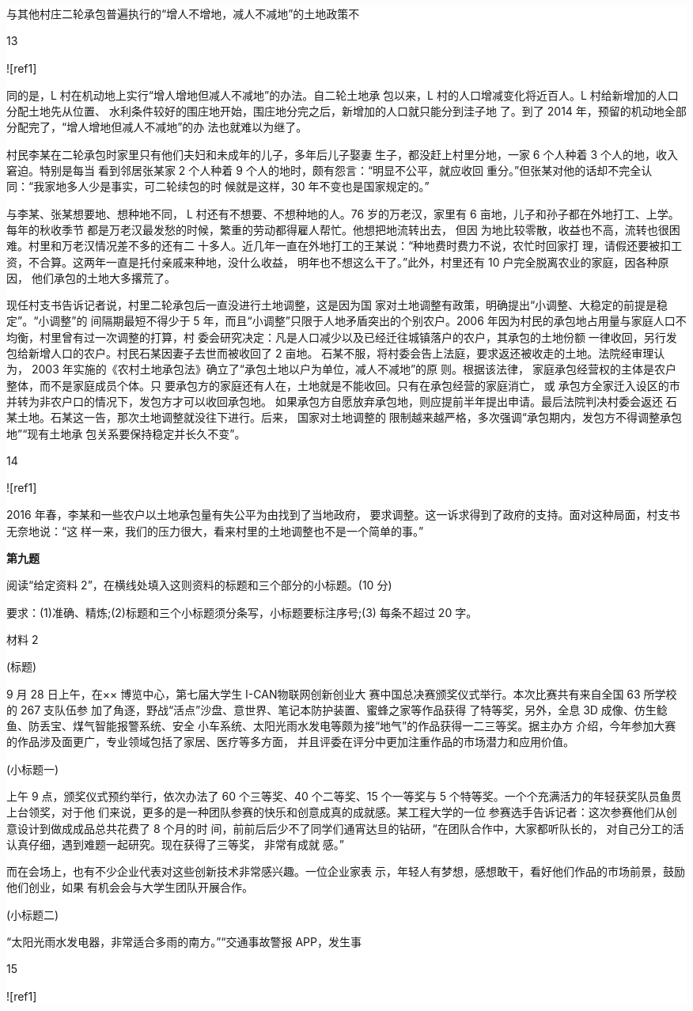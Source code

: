 与其他村庄二轮承包普遍执行的“增人不增地，减人不减地”的土地政策不

13

![ref1]

同的是，L 村在机动地上实行“增人增地但减人不减地”的办法。自二轮土地承 包以来，L 村的人口增减变化将近百人。L 村给新增加的人口分配土地先从位置、 水利条件较好的围庄地开始，围庄地分完之后，新增加的人口就只能分到洼子地 了。到了 2014 年，预留的机动地全部分配完了，“增人增地但减人不减地”的办 法也就难以为继了。

村民李某在二轮承包时家里只有他们夫妇和未成年的儿子，多年后儿子娶妻 生子，都没赶上村里分地，一家 6 个人种着 3 个人的地，收入窘迫。特别是每当 看到邻居张某家 2 个人种着 9 个人的地时，颇有怨言：“明显不公平，就应收回 重分。”但张某对他的话却不完全认同：“我家地多人少是事实，可二轮续包的时 候就是这样，30 年不变也是国家规定的。”

与李某、张某想要地、想种地不同， L  村还有不想要、不想种地的人。76  岁的万老汉，家里有 6 亩地，儿子和孙子都在外地打工、上学。每年的秋收季节 都是万老汉最发愁的时候，繁重的劳动都得雇人帮忙。他想把地流转出去， 但因 为地比较零散，收益也不高，流转也很困难。村里和万老汉情况差不多的还有二 十多人。近几年一直在外地打工的王某说：“种地费时费力不说，农忙时回家打 理，请假还要被扣工资，不合算。这两年一直是托付亲戚来种地，没什么收益， 明年也不想这么干了。”此外，村里还有 10 户完全脱离农业的家庭，因各种原因， 他们承包的土地大多撂荒了。

现任村支书告诉记者说，村里二轮承包后一直没进行土地调整，这是因为国 家对土地调整有政策，明确提出“小调整、大稳定的前提是稳定”。“小调整”的 间隔期最短不得少于 5 年，而且“小调整”只限于人地矛盾突出的个别农户。2006  年因为村民的承包地占用量与家庭人口不均衡，村里曾有过一次调整的打算，村 委会研究决定：凡是人口减少以及已经迁往城镇落户的农户，其承包的土地份额 一律收回，另行发包给新增人口的农户。村民石某因妻子去世而被收回了 2 亩地。 石某不服，将村委会告上法庭，要求返还被收走的土地。法院经审理认为， 2003  年实施的《农村土地承包法》确立了“承包土地以户为单位，减人不减地”的原 则。根据该法律， 家庭承包经营权的主体是农户整体，而不是家庭成员个体。只 要承包方的家庭还有人在，土地就是不能收回。只有在承包经营的家庭消亡， 或 承包方全家迁入设区的市并转为非农户口的情况下，发包方才可以收回承包地。 如果承包方自愿放弃承包地，则应提前半年提出申请。最后法院判决村委会返还 石某土地。石某这一告，那次土地调整就没往下进行。后来， 国家对土地调整的 限制越来越严格，多次强调“承包期内，发包方不得调整承包地”“现有土地承 包关系要保持稳定并长久不变”。

14

![ref1]

2016  年春，李某和一些农户以土地承包量有失公平为由找到了当地政府， 要求调整。这一诉求得到了政府的支持。面对这种局面，村支书无奈地说：“这 样一来，我们的压力很大，看来村里的土地调整也不是一个简单的事。”

**第九题**

阅读“给定资料 2”，在横线处填入这则资料的标题和三个部分的小标题。(10 分)

要求：(1)准确、精炼;(2)标题和三个小标题须分条写，小标题要标注序号;(3) 每条不超过 20 字。

材料 2

(标题)                                              

9 月 28 日上午，在×× 博览中心，第七届大学生 I-CAN物联网创新创业大 赛中国总决赛颁奖仪式举行。本次比赛共有来自全国 63 所学校的 267 支队伍参 加了角逐，野战“活点”沙盘、意世界、笔记本防护装置、蜜蜂之家等作品获得 了特等奖，另外，全息 3D 成像、仿生鲶鱼、防丢宝、煤气智能报警系统、安全 小车系统、太阳光雨水发电等颇为接“地气”的作品获得一二三等奖。据主办方 介绍，今年参加大赛的作品涉及面更广，专业领域包括了家居、医疗等多方面， 并且评委在评分中更加注重作品的市场潜力和应用价值。

(小标题一)                                              

上午 9 点，颁奖仪式预约举行，依次办法了 60 个三等奖、40 个二等奖、15  个一等奖与 5 个特等奖。一个个充满活力的年轻获奖队员鱼贯上台领奖，对于他 们来说，更多的是一种团队参赛的快乐和创意成真的成就感。某工程大学的一位 参赛选手告诉记者：这次参赛他们从创意设计到做成成品总共花费了 8 个月的时 间，前前后后少不了同学们通宵达旦的钻研，“在团队合作中，大家都听队长的， 对自己分工的活认真仔细，遇到难题一起研究。现在获得了三等奖， 非常有成就 感。”

而在会场上，也有不少企业代表对这些创新技术非常感兴趣。一位企业家表 示，年轻人有梦想，感想敢干，看好他们作品的市场前景，鼓励他们创业，如果 有机会会与大学生团队开展合作。

(小标题二)                                              

“太阳光雨水发电器，非常适合多雨的南方。”“交通事故警报 APP，发生事

15

![ref1]
